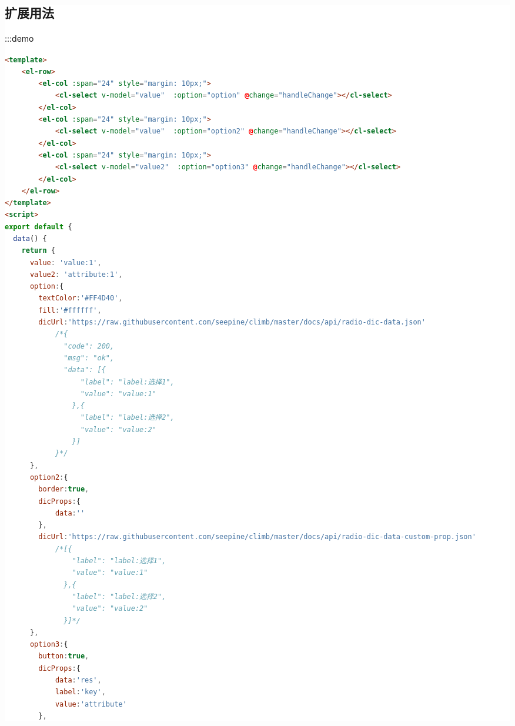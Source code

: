 
##  扩展用法
:::demo
```html
<template>
    <el-row>
        <el-col :span="24" style="margin: 10px;">
            <cl-select v-model="value"  :option="option" @change="handleChange"></cl-select>
        </el-col>
        <el-col :span="24" style="margin: 10px;">
            <cl-select v-model="value"  :option="option2" @change="handleChange"></cl-select>
        </el-col>
        <el-col :span="24" style="margin: 10px;">
            <cl-select v-model="value2"  :option="option3" @change="handleChange"></cl-select>
        </el-col>
    </el-row>
</template>
<script>
export default {
  data() {
    return {
      value: 'value:1',
      value2: 'attribute:1',
      option:{
        textColor:'#FF4D40',
        fill:'#ffffff',
        dicUrl:'https://raw.githubusercontent.com/seepine/climb/master/docs/api/radio-dic-data.json'
            /*{
              "code": 200,
              "msg": "ok",
              "data": [{
                  "label": "label:选择1",
                  "value": "value:1"
                },{
                  "label": "label:选择2",
                  "value": "value:2"
                }]
            }*/
      },
      option2:{
        border:true,
        dicProps:{
            data:''
        },
        dicUrl:'https://raw.githubusercontent.com/seepine/climb/master/docs/api/radio-dic-data-custom-prop.json'
            /*[{
                "label": "label:选择1",
                "value": "value:1"
              },{
                "label": "label:选择2",
                "value": "value:2"
              }]*/
      },
      option3:{
        button:true,
        dicProps:{
            data:'res',
            label:'key',
            value:'attribute'
        },
```